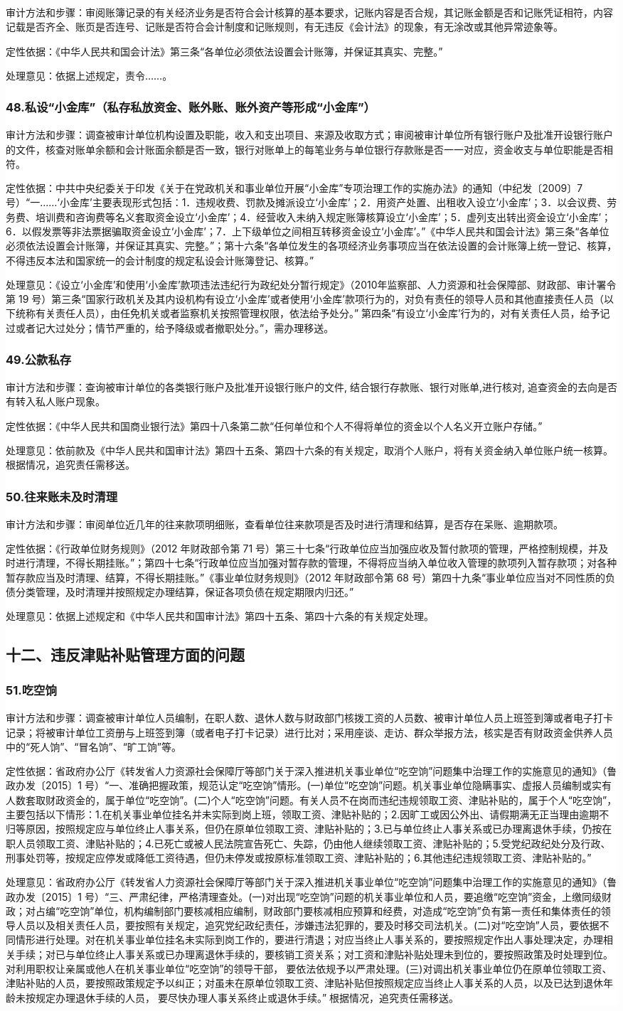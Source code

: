 审计方法和步骤：审阅账簿记录的有关经济业务是否符合会计核算的基本要求，记账内容是否合规，其记账金额是否和记账凭证相符，内容记载是否齐全、账页是否连号、记账是否符合会计制度和记账规则，有无违反《会计法》的现象，有无涂改或其他异常迹象等。

定性依据：《中华人民共和国会计法》第三条“各单位必须依法设置会计账簿，并保证其真实、完整。”

处理意见：依据上述规定，责令……。

### 48.私设“小金库”（私存私放资金、账外账、账外资产等形成“小金库”）

审计方法和步骤：调查被审计单位机构设置及职能，收入和支出项目、来源及收取方式；审阅被审计单位所有银行账户及批准开设银行账户的文件，核查对账单余额和会计账面余额是否一致，银行对账单上的每笔业务与单位银行存款账是否一一对应，资金收支与单位职能是否相符。

定性依据：中共中央纪委关于印发《关于在党政机关和事业单位开展“小金库”专项治理工作的实施办法》的通知（中纪发〔2009〕7 号）“一……‘小金库’主要表现形式包括：1．违规收费、罚款及摊派设立‘小金库’；2．用资产处置、出租收入设立‘小金库’；3．以会议费、劳务费、培训费和咨询费等名义套取资金设立‘小金库’；4．经营收入未纳入规定账簿核算设立‘小金库’；5．虚列支出转出资金设立‘小金库’；6．以假发票等非法票据骗取资金设立‘小金库’；7．上下级单位之间相互转移资金设立‘小金库’。”《中华人民共和国会计法》第三条“各单位必须依法设置会计账簿，并保证其真实、完整。”；第十六条“各单位发生的各项经济业务事项应当在依法设置的会计账簿上统一登记、核算，不得违反本法和国家统一的会计制度的规定私设会计账簿登记、核算。”

处理意见：《设立‘小金库’和使用‘小金库’款项违法违纪行为政纪处分暂行规定》（2010年监察部、人力资源和社会保障部、财政部、审计署令第 19 号）第三条“国家行政机关及其内设机构有设立‘小金库’或者使用‘小金库’款项行为的，对负有责任的领导人员和其他直接责任人员（以下统称有关责任人员），由任免机关或者监察机关按照管理权限，依法给予处分。” 第四条“有设立‘小金库’行为的，对有关责任人员，给予记过或者记大过处分；情节严重的，给予降级或者撤职处分。”，需办理移送。

### 49.公款私存

审计方法和步骤：查询被审计单位的各类银行账户及批准开设银行账户的文件, 结合银行存款账、银行对账单,进行核对, 追查资金的去向是否有转入私人账户现象。

定性依据：《中华人民共和国商业银行法》第四十八条第二款“任何单位和个人不得将单位的资金以个人名义开立账户存储。”

处理意见：依前款及《中华人民共和国审计法》第四十五条、第四十六条的有关规定，取消个人账户，将有关资金纳入单位账户统一核算。根据情况，追究责任需移送。

### 50.往来账未及时清理

审计方法和步骤：审阅单位近几年的往来款项明细账，查看单位往来款项是否及时进行清理和结算，是否存在呆账、逾期款项。

定性依据：《行政单位财务规则》（2012 年财政部令第 71 号）第三十七条“行政单位应当加强应收及暂付款项的管理，严格控制规模，并及时进行清理，不得长期挂账。”；第四十七条“行政单位应当加强对暂存款的管理，不得将应当纳入单位收入管理的款项列入暂存款项；对各种暂存款应当及时清理、结算，不得长期挂账。”《事业单位财务规则》（2012 年财政部令第 68 号）第四十九条“事业单位应当对不同性质的负债分类管理，及时清理并按照规定办理结算，保证各项负债在规定期限内归还。”

处理意见：依据上述规定和《中华人民共和国审计法》第四十五条、第四十六条的有关规定处理。

## 十二、违反津贴补贴管理方面的问题

### 51.吃空饷

审计方法和步骤：调查被审计单位人员编制，在职人数、退休人数与财政部门核拨工资的人员数、被审计单位人员上班签到簿或者电子打卡记录；将被审计单位工资册与上班签到簿（或者电子打卡记录）进行比对；采用座谈、走访、群众举报方法，核实是否有财政资金供养人员中的“死人饷”、“冒名饷”、“旷工饷”等。

定性依据：省政府办公厅《转发省人力资源社会保障厅等部门关于深入推进机关事业单位“吃空饷”问题集中治理工作的实施意见的通知》（鲁政办发〔2015〕1 号）“一、准确把握政策，规范认定“吃空饷”情形。(一)单位“吃空饷”问题。机关事业单位隐瞒事实、虚报人员编制或实有人数套取财政资金的，属于单位“吃空饷”。(二)个人“吃空饷”问题。有关人员不在岗而违纪违规领取工资、津贴补贴的，属于个人“吃空饷”，主要包括以下情形：1.在机关事业单位挂名并未实际到岗上班，领取工资、津贴补贴的；2.因旷工或因公外出、请假期满无正当理由逾期不归等原因，按照规定应与单位终止人事关系，但仍在原单位领取工资、津贴补贴的；3.已与单位终止人事关系或已办理离退休手续，仍按在职人员领取工资、津贴补贴的；4.已死亡或被人民法院宣告死亡、失踪，仍由他人继续领取工资、津贴补贴的；5.受党纪政纪处分及行政、刑事处罚等，按规定应停发或降低工资待遇，但仍未停发或按原标准领取工资、津贴补贴的；6.其他违纪违规领取工资、津贴补贴的。”

处理意见：省政府办公厅《转发省人力资源社会保障厅等部门关于深入推进机关事业单位“吃空饷”问题集中治理工作的实施意见的通知》（鲁政办发〔2015〕1 号）“三、严肃纪律，严格清理查处。(一)对出现“吃空饷”问题的机关事业单位和人员，要追缴“吃空饷”资金，上缴同级财政；对占编“吃空饷”单位，机构编制部门要核减相应编制，财政部门要核减相应预算和经费，对造成“吃空饷”负有第一责任和集体责任的领导人员以及相关责任人员，要按照有关规定，追究党纪政纪责任，涉嫌违法犯罪的，要及时移交司法机关。(二)对“吃空饷”人员，要依据不同情形进行处理。对在机关事业单位挂名未实际到岗工作的，要进行清退；对应当终止人事关系的，要按照规定作出人事处理决定，办理相关手续；对已与单位终止人事关系或已办理离退休手续的，要核销工资关系；对工资和津贴补贴处理未到位的，要按照政策及时处理到位。对利用职权让亲属或他人在机关事业单位“吃空饷”的领导干部， 要依法依规予以严肃处理。(三)对调出机关事业单位仍在原单位领取工资、津贴补贴的人员，要按照政策规定予以纠正；对虽未在原单位领取工资、津贴补贴但按照规定应当终止人事关系的人员，以及已达到退休年龄未按规定办理退休手续的人员， 要尽快办理人事关系终止或退休手续。” 根据情况，追究责任需移送。
